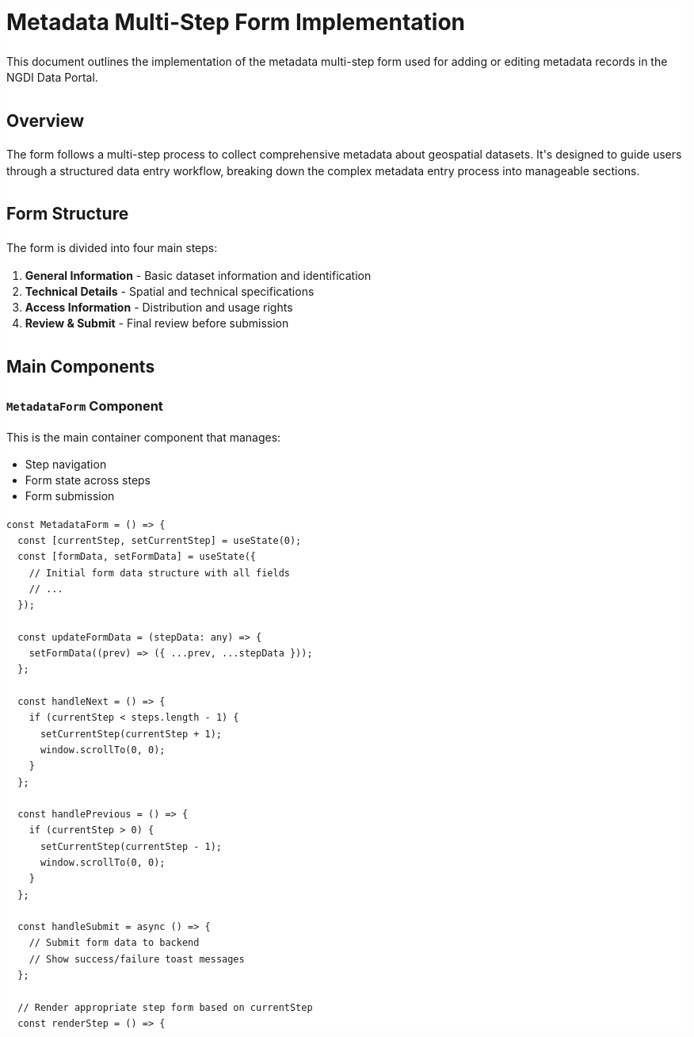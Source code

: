 # Metadata Multi-Step Form Implementation

This document outlines the implementation of the metadata multi-step form used for adding or editing metadata records in the NGDI Data Portal.

## Overview

The form follows a multi-step process to collect comprehensive metadata about geospatial datasets. It's designed to guide users through a structured data entry workflow, breaking down the complex metadata entry process into manageable sections.

## Form Structure

The form is divided into four main steps:

1. **General Information** - Basic dataset information and identification
2. **Technical Details** - Spatial and technical specifications 
3. **Access Information** - Distribution and usage rights
4. **Review & Submit** - Final review before submission

## Main Components

### `MetadataForm` Component

This is the main container component that manages:

- Step navigation
- Form state across steps
- Form submission

```tsx
const MetadataForm = () => {
  const [currentStep, setCurrentStep] = useState(0);
  const [formData, setFormData] = useState({
    // Initial form data structure with all fields
    // ...
  });
  
  const updateFormData = (stepData: any) => {
    setFormData((prev) => ({ ...prev, ...stepData }));
  };
  
  const handleNext = () => {
    if (currentStep < steps.length - 1) {
      setCurrentStep(currentStep + 1);
      window.scrollTo(0, 0);
    }
  };
  
  const handlePrevious = () => {
    if (currentStep > 0) {
      setCurrentStep(currentStep - 1);
      window.scrollTo(0, 0);
    }
  };
  
  const handleSubmit = async () => {
    // Submit form data to backend
    // Show success/failure toast messages
  };
  
  // Render appropriate step form based on currentStep
  const renderStep = () => {
```